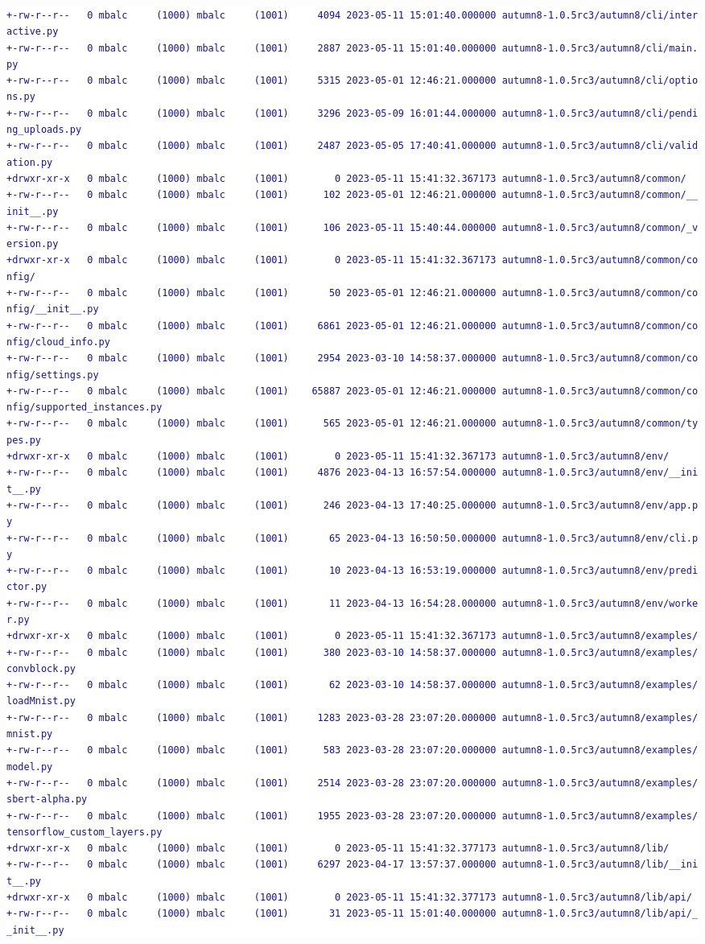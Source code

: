 ```diff
+-rw-r--r--   0 mbalc     (1000) mbalc     (1001)     4094 2023-05-11 15:01:40.000000 autumn8-1.0.5rc3/autumn8/cli/interactive.py
+-rw-r--r--   0 mbalc     (1000) mbalc     (1001)     2887 2023-05-11 15:01:40.000000 autumn8-1.0.5rc3/autumn8/cli/main.py
+-rw-r--r--   0 mbalc     (1000) mbalc     (1001)     5315 2023-05-01 12:46:21.000000 autumn8-1.0.5rc3/autumn8/cli/options.py
+-rw-r--r--   0 mbalc     (1000) mbalc     (1001)     3296 2023-05-09 16:01:44.000000 autumn8-1.0.5rc3/autumn8/cli/pending_uploads.py
+-rw-r--r--   0 mbalc     (1000) mbalc     (1001)     2487 2023-05-05 17:40:41.000000 autumn8-1.0.5rc3/autumn8/cli/validation.py
+drwxr-xr-x   0 mbalc     (1000) mbalc     (1001)        0 2023-05-11 15:41:32.367173 autumn8-1.0.5rc3/autumn8/common/
+-rw-r--r--   0 mbalc     (1000) mbalc     (1001)      102 2023-05-01 12:46:21.000000 autumn8-1.0.5rc3/autumn8/common/__init__.py
+-rw-r--r--   0 mbalc     (1000) mbalc     (1001)      106 2023-05-11 15:40:44.000000 autumn8-1.0.5rc3/autumn8/common/_version.py
+drwxr-xr-x   0 mbalc     (1000) mbalc     (1001)        0 2023-05-11 15:41:32.367173 autumn8-1.0.5rc3/autumn8/common/config/
+-rw-r--r--   0 mbalc     (1000) mbalc     (1001)       50 2023-05-01 12:46:21.000000 autumn8-1.0.5rc3/autumn8/common/config/__init__.py
+-rw-r--r--   0 mbalc     (1000) mbalc     (1001)     6861 2023-05-01 12:46:21.000000 autumn8-1.0.5rc3/autumn8/common/config/cloud_info.py
+-rw-r--r--   0 mbalc     (1000) mbalc     (1001)     2954 2023-03-10 14:58:37.000000 autumn8-1.0.5rc3/autumn8/common/config/settings.py
+-rw-r--r--   0 mbalc     (1000) mbalc     (1001)    65887 2023-05-01 12:46:21.000000 autumn8-1.0.5rc3/autumn8/common/config/supported_instances.py
+-rw-r--r--   0 mbalc     (1000) mbalc     (1001)      565 2023-05-01 12:46:21.000000 autumn8-1.0.5rc3/autumn8/common/types.py
+drwxr-xr-x   0 mbalc     (1000) mbalc     (1001)        0 2023-05-11 15:41:32.367173 autumn8-1.0.5rc3/autumn8/env/
+-rw-r--r--   0 mbalc     (1000) mbalc     (1001)     4876 2023-04-13 16:57:54.000000 autumn8-1.0.5rc3/autumn8/env/__init__.py
+-rw-r--r--   0 mbalc     (1000) mbalc     (1001)      246 2023-04-13 17:40:25.000000 autumn8-1.0.5rc3/autumn8/env/app.py
+-rw-r--r--   0 mbalc     (1000) mbalc     (1001)       65 2023-04-13 16:50:50.000000 autumn8-1.0.5rc3/autumn8/env/cli.py
+-rw-r--r--   0 mbalc     (1000) mbalc     (1001)       10 2023-04-13 16:53:19.000000 autumn8-1.0.5rc3/autumn8/env/predictor.py
+-rw-r--r--   0 mbalc     (1000) mbalc     (1001)       11 2023-04-13 16:54:28.000000 autumn8-1.0.5rc3/autumn8/env/worker.py
+drwxr-xr-x   0 mbalc     (1000) mbalc     (1001)        0 2023-05-11 15:41:32.367173 autumn8-1.0.5rc3/autumn8/examples/
+-rw-r--r--   0 mbalc     (1000) mbalc     (1001)      380 2023-03-10 14:58:37.000000 autumn8-1.0.5rc3/autumn8/examples/convblock.py
+-rw-r--r--   0 mbalc     (1000) mbalc     (1001)       62 2023-03-10 14:58:37.000000 autumn8-1.0.5rc3/autumn8/examples/loadMnist.py
+-rw-r--r--   0 mbalc     (1000) mbalc     (1001)     1283 2023-03-28 23:07:20.000000 autumn8-1.0.5rc3/autumn8/examples/mnist.py
+-rw-r--r--   0 mbalc     (1000) mbalc     (1001)      583 2023-03-28 23:07:20.000000 autumn8-1.0.5rc3/autumn8/examples/model.py
+-rw-r--r--   0 mbalc     (1000) mbalc     (1001)     2514 2023-03-28 23:07:20.000000 autumn8-1.0.5rc3/autumn8/examples/sbert-alpha.py
+-rw-r--r--   0 mbalc     (1000) mbalc     (1001)     1955 2023-03-28 23:07:20.000000 autumn8-1.0.5rc3/autumn8/examples/tensorflow_custom_layers.py
+drwxr-xr-x   0 mbalc     (1000) mbalc     (1001)        0 2023-05-11 15:41:32.377173 autumn8-1.0.5rc3/autumn8/lib/
+-rw-r--r--   0 mbalc     (1000) mbalc     (1001)     6297 2023-04-17 13:57:37.000000 autumn8-1.0.5rc3/autumn8/lib/__init__.py
+drwxr-xr-x   0 mbalc     (1000) mbalc     (1001)        0 2023-05-11 15:41:32.377173 autumn8-1.0.5rc3/autumn8/lib/api/
+-rw-r--r--   0 mbalc     (1000) mbalc     (1001)       31 2023-05-11 15:01:40.000000 autumn8-1.0.5rc3/autumn8/lib/api/__init__.py
```